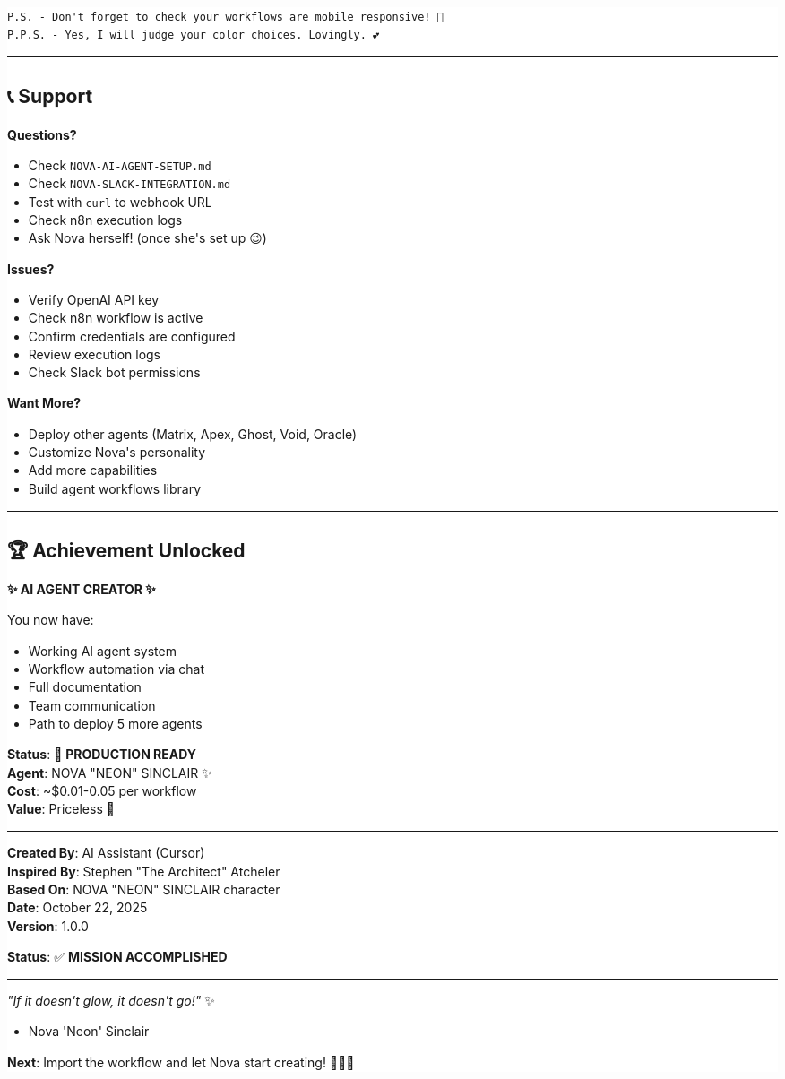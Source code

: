 ```
P.S. - Don't forget to check your workflows are mobile responsive! 📱
P.P.S. - Yes, I will judge your color choices. Lovingly. 💕
```

---

## 📞 Support

**Questions?**
- Check `NOVA-AI-AGENT-SETUP.md`
- Check `NOVA-SLACK-INTEGRATION.md`
- Test with `curl` to webhook URL
- Check n8n execution logs
- Ask Nova herself! (once she's set up 😉)

**Issues?**
- Verify OpenAI API key
- Check n8n workflow is active
- Confirm credentials are configured
- Review execution logs
- Check Slack bot permissions

**Want More?**
- Deploy other agents (Matrix, Apex, Ghost, Void, Oracle)
- Customize Nova's personality
- Add more capabilities
- Build agent workflows library

---

## 🏆 Achievement Unlocked

**✨ AI AGENT CREATOR ✨**

You now have:
- Working AI agent system
- Workflow automation via chat
- Full documentation
- Team communication
- Path to deploy 5 more agents

**Status**: 🚀 **PRODUCTION READY**  
**Agent**: NOVA "NEON" SINCLAIR ✨  
**Cost**: ~$0.01-0.05 per workflow  
**Value**: Priceless 💖  

---

**Created By**: AI Assistant (Cursor)  
**Inspired By**: Stephen "The Architect" Atcheler  
**Based On**: NOVA "NEON" SINCLAIR character  
**Date**: October 22, 2025  
**Version**: 1.0.0  

**Status**: ✅ **MISSION ACCOMPLISHED**

---

_"If it doesn't glow, it doesn't go!"_ ✨  
- Nova 'Neon' Sinclair

**Next**: Import the workflow and let Nova start creating! 💖💖💖






